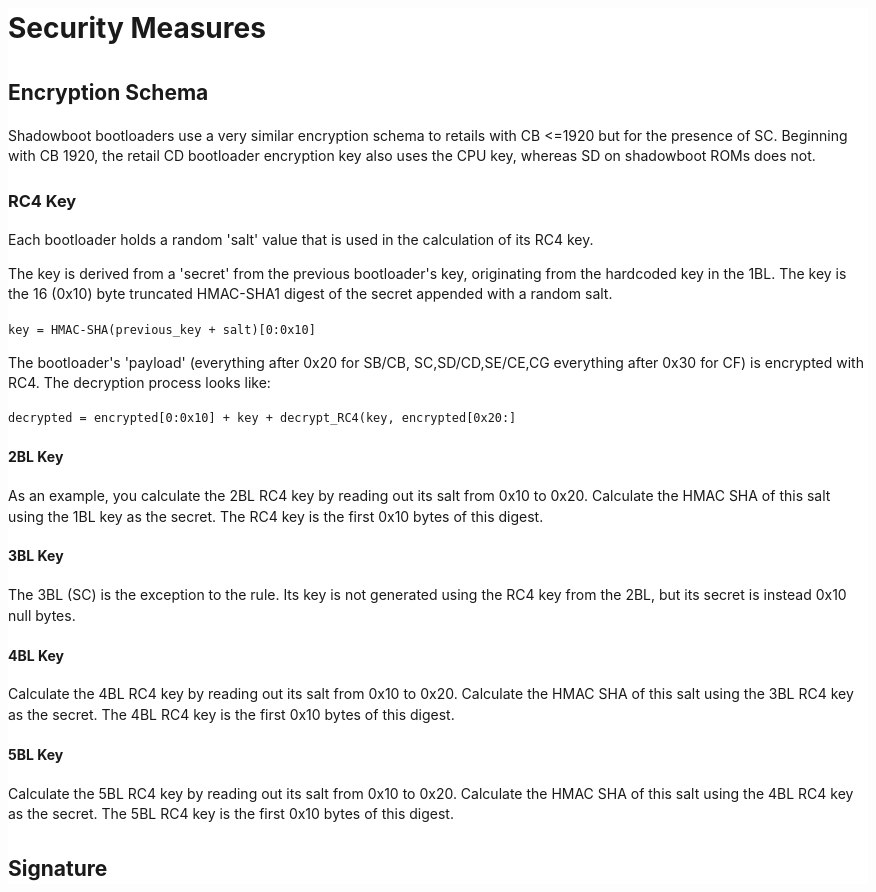 # Security Measures

## Encryption Schema

Shadowboot bootloaders use a very similar encryption schema to retails
with CB \<=1920 but for the presence of SC. Beginning with CB 1920, the
retail CD bootloader encryption key also uses the CPU key, whereas SD on
shadowboot ROMs does not.

### RC4 Key

Each bootloader holds a random 'salt' value that is used in the
calculation of its RC4 key.

The key is derived from a 'secret' from the previous bootloader's key,
originating from the hardcoded key in the 1BL. The key is the 16 (0x10)
byte truncated HMAC-SHA1 digest of the secret appended with a random
salt.

`key = HMAC-SHA(previous_key + salt)[0:0x10]`

The bootloader's 'payload' (everything after 0x20 for SB/CB,
SC,SD/CD,SE/CE,CG everything after 0x30 for CF) is encrypted with RC4.
The decryption process looks like:

`decrypted = encrypted[0:0x10] + key + decrypt_RC4(key,
encrypted[0x20:]`

#### 2BL Key

As an example, you calculate the 2BL RC4 key by reading out its salt
from 0x10 to 0x20. Calculate the HMAC SHA of this salt using the 1BL key
as the secret. The RC4 key is the first 0x10 bytes of this digest.

#### 3BL Key

The 3BL (SC) is the exception to the rule. Its key is not generated
using the RC4 key from the 2BL, but its secret is instead 0x10 null
bytes.

#### 4BL Key

Calculate the 4BL RC4 key by reading out its salt from 0x10 to 0x20.
Calculate the HMAC SHA of this salt using the 3BL RC4 key as the secret.
The 4BL RC4 key is the first 0x10 bytes of this digest.

#### 5BL Key

Calculate the 5BL RC4 key by reading out its salt from 0x10 to 0x20.
Calculate the HMAC SHA of this salt using the 4BL RC4 key as the secret.
The 5BL RC4 key is the first 0x10 bytes of this digest.

## Signature
